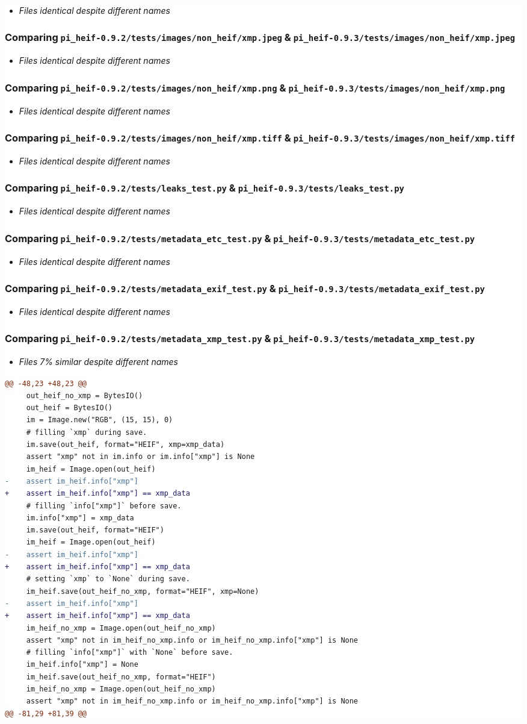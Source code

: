  * *Files identical despite different names*

### Comparing `pi_heif-0.9.2/tests/images/non_heif/xmp.jpeg` & `pi_heif-0.9.3/tests/images/non_heif/xmp.jpeg`

 * *Files identical despite different names*

### Comparing `pi_heif-0.9.2/tests/images/non_heif/xmp.png` & `pi_heif-0.9.3/tests/images/non_heif/xmp.png`

 * *Files identical despite different names*

### Comparing `pi_heif-0.9.2/tests/images/non_heif/xmp.tiff` & `pi_heif-0.9.3/tests/images/non_heif/xmp.tiff`

 * *Files identical despite different names*

### Comparing `pi_heif-0.9.2/tests/leaks_test.py` & `pi_heif-0.9.3/tests/leaks_test.py`

 * *Files identical despite different names*

### Comparing `pi_heif-0.9.2/tests/metadata_etc_test.py` & `pi_heif-0.9.3/tests/metadata_etc_test.py`

 * *Files identical despite different names*

### Comparing `pi_heif-0.9.2/tests/metadata_exif_test.py` & `pi_heif-0.9.3/tests/metadata_exif_test.py`

 * *Files identical despite different names*

### Comparing `pi_heif-0.9.2/tests/metadata_xmp_test.py` & `pi_heif-0.9.3/tests/metadata_xmp_test.py`

 * *Files 7% similar despite different names*

```diff
@@ -48,23 +48,23 @@
     out_heif_no_xmp = BytesIO()
     out_heif = BytesIO()
     im = Image.new("RGB", (15, 15), 0)
     # filling `xmp` during save.
     im.save(out_heif, format="HEIF", xmp=xmp_data)
     assert "xmp" not in im.info or im.info["xmp"] is None
     im_heif = Image.open(out_heif)
-    assert im_heif.info["xmp"]
+    assert im_heif.info["xmp"] == xmp_data
     # filling `info["xmp"]` before save.
     im.info["xmp"] = xmp_data
     im.save(out_heif, format="HEIF")
     im_heif = Image.open(out_heif)
-    assert im_heif.info["xmp"]
+    assert im_heif.info["xmp"] == xmp_data
     # setting `xmp` to `None` during save.
     im_heif.save(out_heif_no_xmp, format="HEIF", xmp=None)
-    assert im_heif.info["xmp"]
+    assert im_heif.info["xmp"] == xmp_data
     im_heif_no_xmp = Image.open(out_heif_no_xmp)
     assert "xmp" not in im_heif_no_xmp.info or im_heif_no_xmp.info["xmp"] is None
     # filling `info["xmp"]` with `None` before save.
     im_heif.info["xmp"] = None
     im_heif.save(out_heif_no_xmp, format="HEIF")
     im_heif_no_xmp = Image.open(out_heif_no_xmp)
     assert "xmp" not in im_heif_no_xmp.info or im_heif_no_xmp.info["xmp"] is None
@@ -81,29 +81,39 @@
```